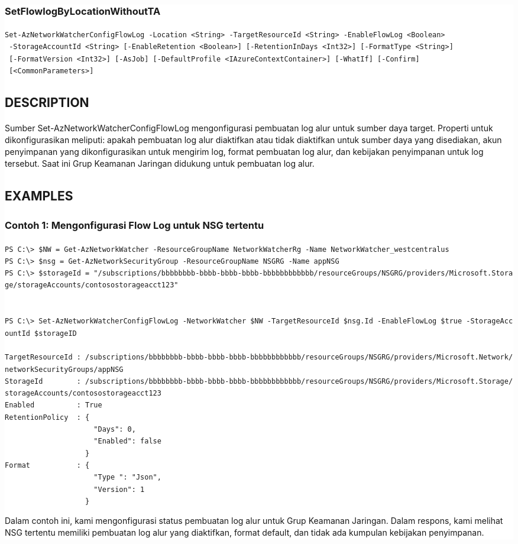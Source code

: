 ### SetFlowlogByLocationWithoutTA
```
Set-AzNetworkWatcherConfigFlowLog -Location <String> -TargetResourceId <String> -EnableFlowLog <Boolean>
 -StorageAccountId <String> [-EnableRetention <Boolean>] [-RetentionInDays <Int32>] [-FormatType <String>]
 [-FormatVersion <Int32>] [-AsJob] [-DefaultProfile <IAzureContextContainer>] [-WhatIf] [-Confirm]
 [<CommonParameters>]
```

## DESCRIPTION
Sumber Set-AzNetworkWatcherConfigFlowLog mengonfigurasi pembuatan log alur untuk sumber daya target. Properti untuk dikonfigurasikan meliputi: apakah pembuatan log alur diaktifkan atau tidak diaktifkan untuk sumber daya yang disediakan, akun penyimpanan yang dikonfigurasikan untuk mengirim log, format pembuatan log alur, dan kebijakan penyimpanan untuk log tersebut. Saat ini Grup Keamanan Jaringan didukung untuk pembuatan log alur. 

## EXAMPLES

### Contoh 1: Mengonfigurasi Flow Log untuk NSG tertentu
```
PS C:\> $NW = Get-AzNetworkWatcher -ResourceGroupName NetworkWatcherRg -Name NetworkWatcher_westcentralus
PS C:\> $nsg = Get-AzNetworkSecurityGroup -ResourceGroupName NSGRG -Name appNSG
PS C:\> $storageId = "/subscriptions/bbbbbbbb-bbbb-bbbb-bbbb-bbbbbbbbbbbb/resourceGroups/NSGRG/providers/Microsoft.Storage/storageAccounts/contosostorageacct123"


PS C:\> Set-AzNetworkWatcherConfigFlowLog -NetworkWatcher $NW -TargetResourceId $nsg.Id -EnableFlowLog $true -StorageAccountId $storageID

TargetResourceId : /subscriptions/bbbbbbbb-bbbb-bbbb-bbbb-bbbbbbbbbbbb/resourceGroups/NSGRG/providers/Microsoft.Network/networkSecurityGroups/appNSG
StorageId        : /subscriptions/bbbbbbbb-bbbb-bbbb-bbbb-bbbbbbbbbbbb/resourceGroups/NSGRG/providers/Microsoft.Storage/storageAccounts/contosostorageacct123
Enabled          : True
RetentionPolicy  : {
                     "Days": 0,
                     "Enabled": false
                   }
Format           : {
                     "Type ": "Json",
                     "Version": 1
                   }
```

Dalam contoh ini, kami mengonfigurasi status pembuatan log alur untuk Grup Keamanan Jaringan. Dalam respons, kami melihat NSG tertentu memiliki pembuatan log alur yang diaktifkan, format default, dan tidak ada kumpulan kebijakan penyimpanan.
